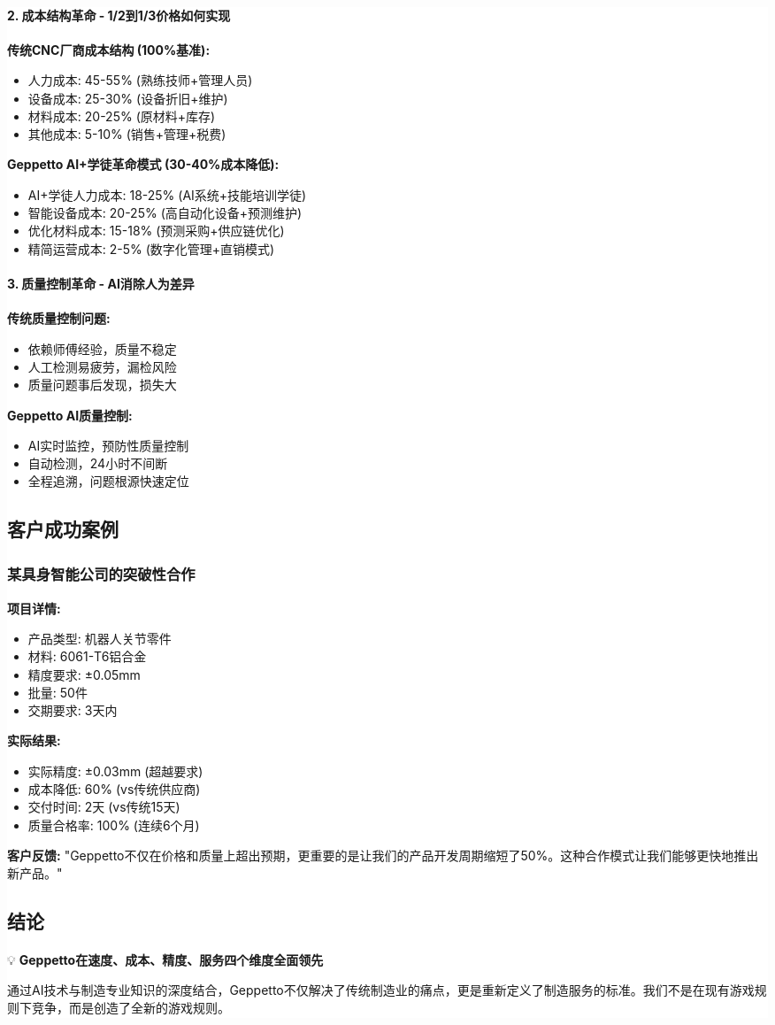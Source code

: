 #### 2. 成本结构革命 - 1/2到1/3价格如何实现

**传统CNC厂商成本结构 (100%基准):**
- 人力成本: 45-55% (熟练技师+管理人员)
- 设备成本: 25-30% (设备折旧+维护)
- 材料成本: 20-25% (原材料+库存)
- 其他成本: 5-10% (销售+管理+税费)

**Geppetto AI+学徒革命模式 (30-40%成本降低):**
- AI+学徒人力成本: 18-25% (AI系统+技能培训学徒)
- 智能设备成本: 20-25% (高自动化设备+预测维护)
- 优化材料成本: 15-18% (预测采购+供应链优化)
- 精简运营成本: 2-5% (数字化管理+直销模式)

#### 3. 质量控制革命 - AI消除人为差异

**传统质量控制问题:**
- 依赖师傅经验，质量不稳定
- 人工检测易疲劳，漏检风险
- 质量问题事后发现，损失大

**Geppetto AI质量控制:**
- AI实时监控，预防性质量控制
- 自动检测，24小时不间断
- 全程追溯，问题根源快速定位

## 客户成功案例

### 某具身智能公司的突破性合作

**项目详情:**
- 产品类型: 机器人关节零件
- 材料: 6061-T6铝合金
- 精度要求: ±0.05mm
- 批量: 50件
- 交期要求: 3天内

**实际结果:**
- 实际精度: ±0.03mm (超越要求)
- 成本降低: 60% (vs传统供应商)
- 交付时间: 2天 (vs传统15天)
- 质量合格率: 100% (连续6个月)

**客户反馈:**
"Geppetto不仅在价格和质量上超出预期，更重要的是让我们的产品开发周期缩短了50%。这种合作模式让我们能够更快地推出新产品。"

## 结论

💡 **Geppetto在速度、成本、精度、服务四个维度全面领先**

通过AI技术与制造专业知识的深度结合，Geppetto不仅解决了传统制造业的痛点，更是重新定义了制造服务的标准。我们不是在现有游戏规则下竞争，而是创造了全新的游戏规则。